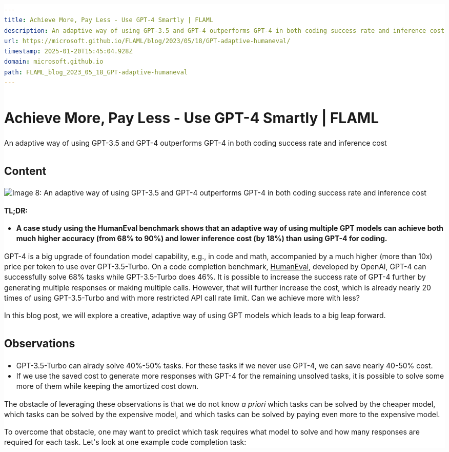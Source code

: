 ```yaml
---
title: Achieve More, Pay Less - Use GPT-4 Smartly | FLAML
description: An adaptive way of using GPT-3.5 and GPT-4 outperforms GPT-4 in both coding success rate and inference cost
url: https://microsoft.github.io/FLAML/blog/2023/05/18/GPT-adaptive-humaneval/
timestamp: 2025-01-20T15:45:04.928Z
domain: microsoft.github.io
path: FLAML_blog_2023_05_18_GPT-adaptive-humaneval
---
```


# Achieve More, Pay Less - Use GPT-4 Smartly | FLAML


An adaptive way of using GPT-3.5 and GPT-4 outperforms GPT-4 in both coding success rate and inference cost


## Content

![Image 8: An adaptive way of using GPT-3.5 and GPT-4 outperforms GPT-4 in both coding success rate and inference cost](https://microsoft.github.io/FLAML/assets/images/humaneval-b2718b0b15d76b8fc59a4094e1bd684c.png)

**TL;DR:**

*   **A case study using the HumanEval benchmark shows that an adaptive way of using multiple GPT models can achieve both much higher accuracy (from 68% to 90%) and lower inference cost (by 18%) than using GPT-4 for coding.**

GPT-4 is a big upgrade of foundation model capability, e.g., in code and math, accompanied by a much higher (more than 10x) price per token to use over GPT-3.5-Turbo. On a code completion benchmark, [HumanEval](https://huggingface.co/datasets/openai_humaneval), developed by OpenAI, GPT-4 can successfully solve 68% tasks while GPT-3.5-Turbo does 46%. It is possible to increase the success rate of GPT-4 further by generating multiple responses or making multiple calls. However, that will further increase the cost, which is already nearly 20 times of using GPT-3.5-Turbo and with more restricted API call rate limit. Can we achieve more with less?

In this blog post, we will explore a creative, adaptive way of using GPT models which leads to a big leap forward.

Observations
------------

*   GPT-3.5-Turbo can alrady solve 40%-50% tasks. For these tasks if we never use GPT-4, we can save nearly 40-50% cost.
*   If we use the saved cost to generate more responses with GPT-4 for the remaining unsolved tasks, it is possible to solve some more of them while keeping the amortized cost down.

The obstacle of leveraging these observations is that we do not know _a priori_ which tasks can be solved by the cheaper model, which tasks can be solved by the expensive model, and which tasks can be solved by paying even more to the expensive model.

To overcome that obstacle, one may want to predict which task requires what model to solve and how many responses are required for each task. Let's look at one example code completion task:
